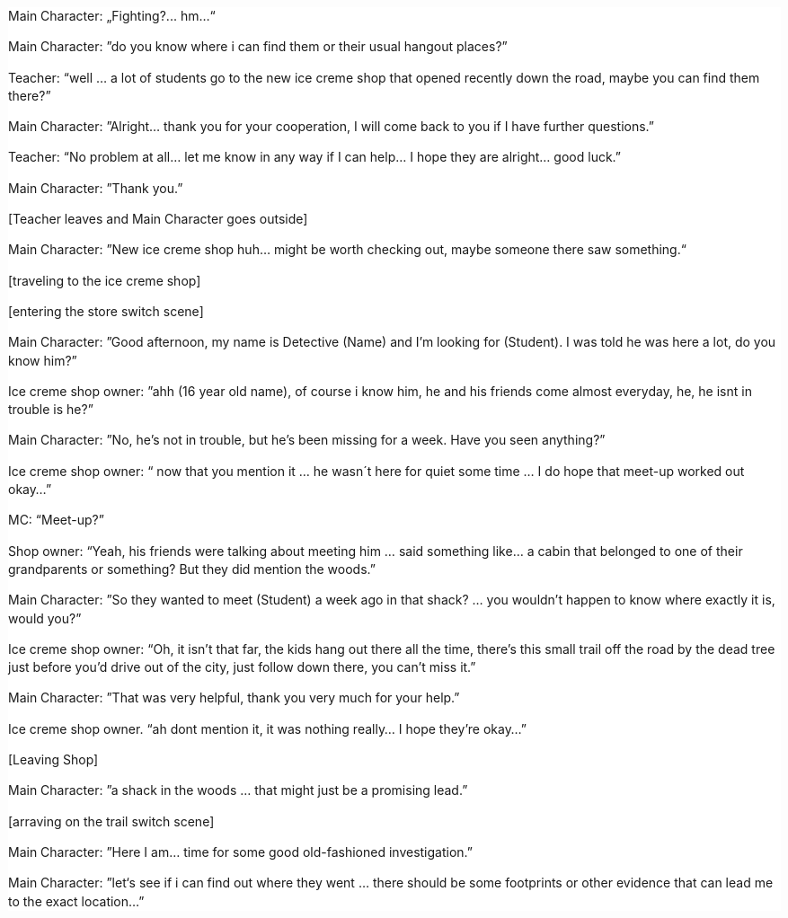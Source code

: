 Main Character: „Fighting?... hm…“

Main Character: ”do you know where i can find them or their usual hangout places?” 

Teacher: “well … a lot of students go to the new ice creme shop that opened recently down the road, maybe you can find them there?” 

Main Character: ”Alright… thank you for your cooperation, I will come back to you if I have further questions.” 

Teacher: “No problem at all… let me know in any way if I can help… I hope they are alright… good luck.” 

Main Character: ”Thank you.” 

[Teacher leaves and Main Character goes outside] 

Main Character: ”New ice creme shop huh… might be worth checking out, maybe someone there saw something.“

[traveling to the ice creme shop] 

[entering the store switch scene] 

Main Character: ”Good afternoon, my name is Detective (Name) and I’m looking for (Student). I was told he was here a lot, do you know him?” 

Ice creme shop owner: ”ahh (16 year old name), of course i know him, he and his friends come almost everyday, he, he isnt in trouble is he?” 

Main Character: ”No, he’s not in trouble, but he’s been missing for a week. Have you seen anything?” 

Ice creme shop owner: “ now that you mention it … he wasn´t here for quiet some time … I do hope that meet-up worked out okay…”  
  
MC: “Meet-up?”  
  
Shop owner: “Yeah, his friends were talking about meeting him … said something like… a cabin that belonged to one of their grandparents or something? But they did mention the woods.”

Main Character: ”So they wanted to meet (Student) a week ago in that shack? … you wouldn’t happen to know where exactly it is, would you?” 

Ice creme shop owner: “Oh, it isn’t that far, the kids hang out there all the time, there’s this small trail off the road by the dead tree just before you’d drive out of the city, just follow down there, you can’t miss it.” 

Main Character: ”That was very helpful, thank you very much for your help.” 

Ice creme shop owner. “ah dont mention it, it was nothing really… I hope they’re okay…” 

[Leaving Shop] 

Main Character: ”a shack in the woods … that might just be a promising lead.” 

[arraving on the trail switch scene] 

Main Character: ”Here I am… time for some good old-fashioned investigation.” 

Main Character: ”let‘s see if i can find out where they went … there should be some footprints or other evidence that can lead me to the exact location…” 
